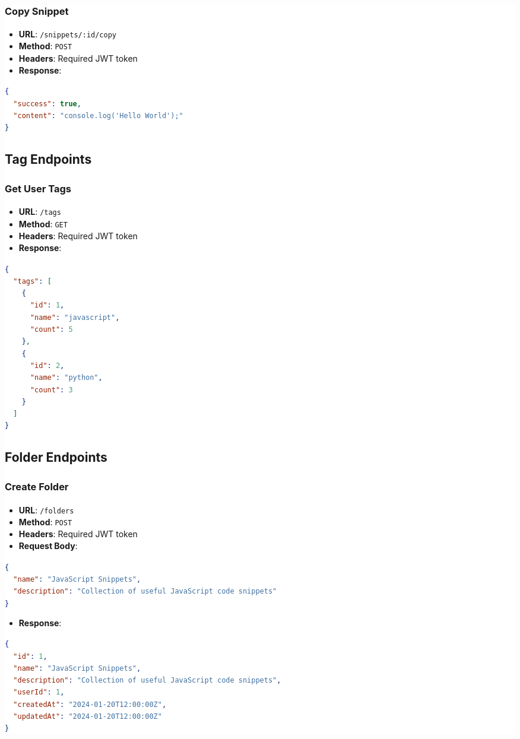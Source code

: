 ### Copy Snippet
- **URL**: `/snippets/:id/copy`
- **Method**: `POST`
- **Headers**: Required JWT token
- **Response**:
```json
{
  "success": true,
  "content": "console.log('Hello World');"
}
```

## Tag Endpoints

### Get User Tags
- **URL**: `/tags`
- **Method**: `GET`
- **Headers**: Required JWT token
- **Response**:
```json
{
  "tags": [
    {
      "id": 1,
      "name": "javascript",
      "count": 5
    },
    {
      "id": 2,
      "name": "python",
      "count": 3
    }
  ]
}
```

## Folder Endpoints

### Create Folder
- **URL**: `/folders`
- **Method**: `POST`
- **Headers**: Required JWT token
- **Request Body**:
```json
{
  "name": "JavaScript Snippets",
  "description": "Collection of useful JavaScript code snippets"
}
```
- **Response**:
```json
{
  "id": 1,
  "name": "JavaScript Snippets",
  "description": "Collection of useful JavaScript code snippets",
  "userId": 1,
  "createdAt": "2024-01-20T12:00:00Z",
  "updatedAt": "2024-01-20T12:00:00Z"
}
```
